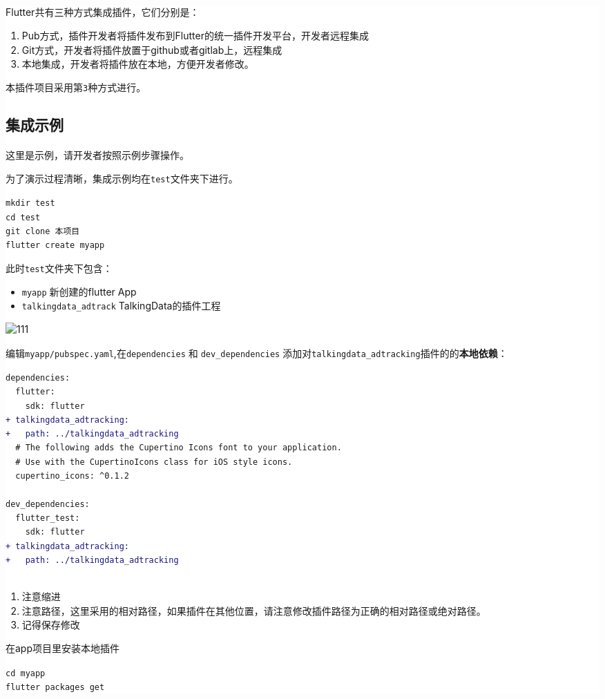 Flutter共有三种方式集成插件，它们分别是：

1. Pub方式，插件开发者将插件发布到Flutter的统一插件开发平台，开发者远程集成
2. Git方式，开发者将插件放置于github或者gitlab上，远程集成
3. 本地集成，开发者将插件放在本地，方便开发者修改。

本插件项目采用第`3`种方式进行。

## 集成示例

这里是示例，请开发者按照示例步骤操作。

为了演示过程清晰，集成示例均在`test`文件夹下进行。

```shell
mkdir test
cd test
git clone 本项目 
flutter create myapp
```

此时`test`文件夹下包含：

- `myapp` 新创建的flutter App
- `talkingdata_adtrack` TalkingData的插件工程

![111](./img/iOS111.png)

编辑`myapp/pubspec.yaml`,在`dependencies` 和 `dev_dependencies` 添加对`talkingdata_adtracking`插件的的**本地依赖**：

```diff
dependencies:
  flutter:
    sdk: flutter
+ talkingdata_adtracking:
+   path: ../talkingdata_adtracking
  # The following adds the Cupertino Icons font to your application.
  # Use with the CupertinoIcons class for iOS style icons.
  cupertino_icons: ^0.1.2

dev_dependencies:
  flutter_test:
    sdk: flutter
+ talkingdata_adtracking:
+   path: ../talkingdata_adtracking   
    
```

1. 注意缩进
2. 注意路径，这里采用的相对路径，如果插件在其他位置，请注意修改插件路径为正确的相对路径或绝对路径。
3. 记得保存修改

在app项目里安装本地插件

```shell
cd myapp
flutter packages get
```
